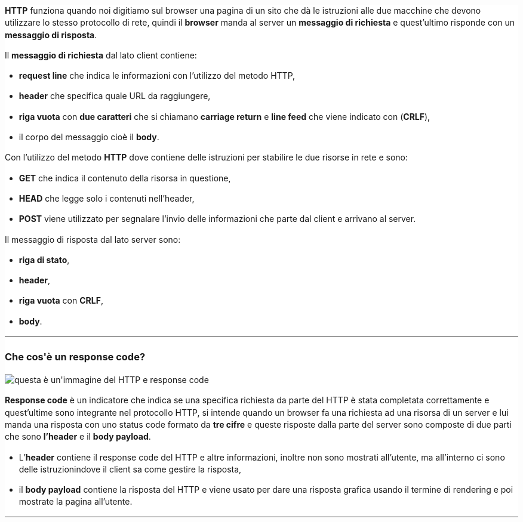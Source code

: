 **HTTP** funziona quando noi digitiamo sul browser una pagina di un sito che
dà le istruzioni alle due macchine che devono utilizzare lo stesso
protocollo di rete, quindi il **browser** manda al server un **messaggio di richiesta** e quest’ultimo risponde con un **messaggio di risposta**.

Il **messaggio di richiesta** dal lato client contiene:

- **request line** che indica le informazioni con l’utilizzo del metodo HTTP,
 

- **header** che specifica quale URL da raggiungere,


- **riga vuota** con **due caratteri** che si chiamano **carriage return** e **line feed** che viene indicato con (**CRLF**),


- il corpo del messaggio cioè il **body**. 

Con l’utilizzo del metodo **HTTP** dove contiene delle istruzioni per stabilire le due risorse in rete e sono: 

- **GET** che indica il contenuto della risorsa in questione,
 

- **HEAD** che legge solo i contenuti nell’header,


- **POST** viene utilizzato per segnalare l’invio delle informazioni che parte dal client e arrivano al server. 

Il messaggio di risposta dal lato server sono:

- **riga di stato**, 


- **header**,


- **riga vuota** con **CRLF**,


- **body**.

---

### Che cos'è un response code?
![questa è un'immagine del HTTP e response code](https://static.netpeaksoftware.com/media/en/image/blog/post/36f157c0/1200x630/server-response-codes-in-layman-s-terms.png "Questa è un'immagine")

**Response code** è un indicatore che indica se una specifica richiesta da
parte del HTTP è stata completata correttamente e quest’ultime sono
integrante nel protocollo HTTP, si intende quando un browser fa una
richiesta ad una risorsa di un server e lui manda una risposta con uno
status code formato da **tre cifre** e queste risposte dalla parte del server sono composte di due parti che sono **l’header** e il **body payload**.

- L’**header** contiene il response code del HTTP e altre informazioni,
inoltre non sono mostrati all’utente, ma all’interno ci sono delle istruzionindove il client sa come gestire la risposta,


- il **body payload** contiene la risposta del HTTP e viene usato per dare una risposta grafica usando il termine di rendering e poi mostrate la pagina all’utente.

---
